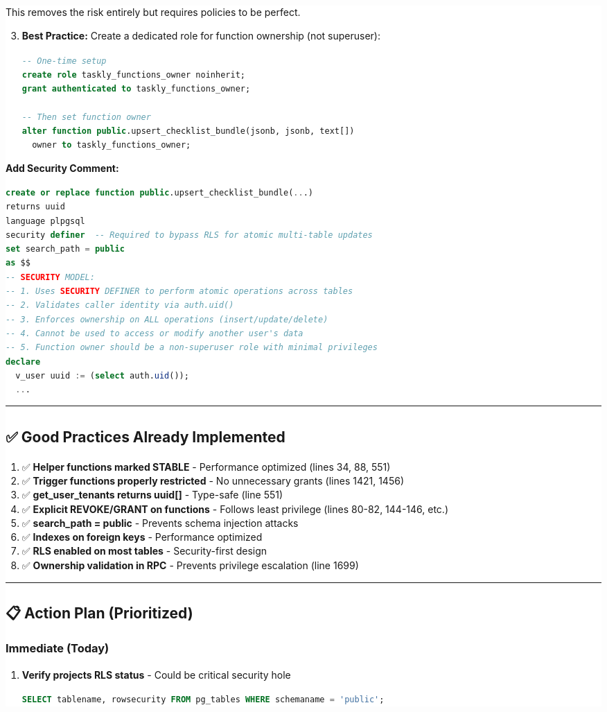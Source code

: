    This removes the risk entirely but requires policies to be perfect.

3. **Best Practice:** Create a dedicated role for function ownership (not superuser):
   ```sql
   -- One-time setup
   create role taskly_functions_owner noinherit;
   grant authenticated to taskly_functions_owner;
   
   -- Then set function owner
   alter function public.upsert_checklist_bundle(jsonb, jsonb, text[]) 
     owner to taskly_functions_owner;
   ```

**Add Security Comment:**
```sql
create or replace function public.upsert_checklist_bundle(...)
returns uuid
language plpgsql
security definer  -- Required to bypass RLS for atomic multi-table updates
set search_path = public
as $$
-- SECURITY MODEL:
-- 1. Uses SECURITY DEFINER to perform atomic operations across tables
-- 2. Validates caller identity via auth.uid()
-- 3. Enforces ownership on ALL operations (insert/update/delete)
-- 4. Cannot be used to access or modify another user's data
-- 5. Function owner should be a non-superuser role with minimal privileges
declare
  v_user uuid := (select auth.uid());
  ...
```

---

## ✅ Good Practices Already Implemented

1. ✅ **Helper functions marked STABLE** - Performance optimized (lines 34, 88, 551)
2. ✅ **Trigger functions properly restricted** - No unnecessary grants (lines 1421, 1456)
3. ✅ **get_user_tenants returns uuid[]** - Type-safe (line 551)
4. ✅ **Explicit REVOKE/GRANT on functions** - Follows least privilege (lines 80-82, 144-146, etc.)
5. ✅ **search_path = public** - Prevents schema injection attacks
6. ✅ **Indexes on foreign keys** - Performance optimized
7. ✅ **RLS enabled on most tables** - Security-first design
8. ✅ **Ownership validation in RPC** - Prevents privilege escalation (line 1699)

---

## 📋 Action Plan (Prioritized)

### Immediate (Today)
1. **Verify projects RLS status** - Could be critical security hole
   ```sql
   SELECT tablename, rowsecurity FROM pg_tables WHERE schemaname = 'public';
   ```
